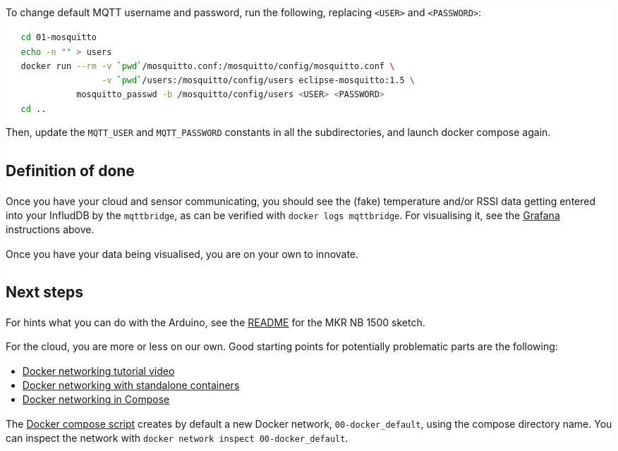 To change default MQTT username and password, run the following, replacing `<USER>` and `<PASSWORD>`:

```sh
   cd 01-mosquitto
   echo -n "" > users
   docker run --rm -v `pwd`/mosquitto.conf:/mosquitto/config/mosquitto.conf \
                   -v `pwd`/users:/mosquitto/config/users eclipse-mosquitto:1.5 \
              mosquitto_passwd -b /mosquitto/config/users <USER> <PASSWORD>
   cd ..
```

Then, update the `MQTT_USER` and `MQTT_PASSWORD` constants in all the subdirectories, and launch docker compose again.

## Definition of done

Once you have your cloud and sensor communicating, you should see the
(fake) temperature and/or RSSI data getting entered into your InfludDB
by the `mqttbridge`, as can be verified with `docker logs mqttbridge`.
For visualising it, see the [Grafana](#Grafana_setup) instructions above.

Once you have your data being visualised, you are on your own to innovate.

## Next steps

For hints what you can do with the Arduino, see the
[README](03-arduino_mqtt/README.md) for the MKR NB 1500 sketch.

For the cloud, you are more or less on our own.  Good starting
points for potentially problematic parts are the following:
* [Docker networking tutorial video](https://blog.docker.com/2015/04/docker-tutorial-5-basic-networking/)
* [Docker networking with standalone containers](https://docs.docker.com/network/network-tutorial-standalone/)
* [Docker networking in Compose](https://docs.docker.com/compose/networking/)

The [Docker compose script](/iothon/docker-compose-mqtt-influxdb-grafana/blob/master/00-docker/docker-compose.yml)
creates by default a new Docker network, `00-docker_default`, using the compose directory name.
You can inspect the network with `docker network inspect 00-docker_default`.
